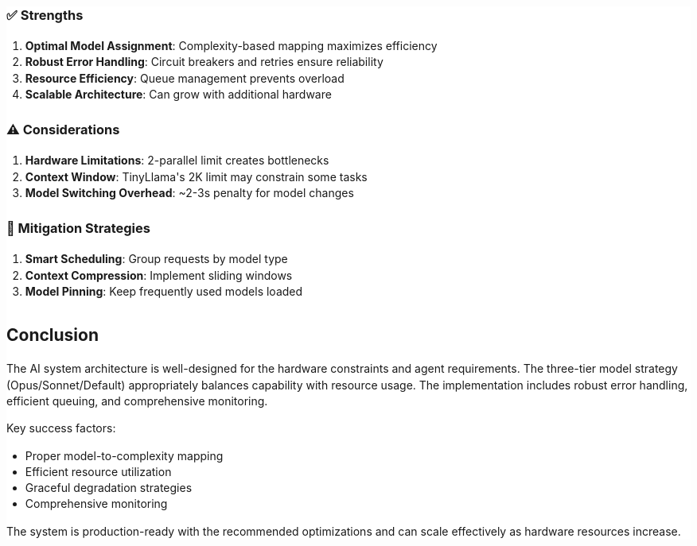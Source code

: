 ### ✅ Strengths

1. **Optimal Model Assignment**: Complexity-based mapping maximizes efficiency
2. **Robust Error Handling**: Circuit breakers and retries ensure reliability
3. **Resource Efficiency**: Queue management prevents overload
4. **Scalable Architecture**: Can grow with additional hardware

### ⚠️ Considerations

1. **Hardware Limitations**: 2-parallel limit creates bottlenecks
2. **Context Window**: TinyLlama's 2K limit may constrain some tasks
3. **Model Switching Overhead**: ~2-3s penalty for model changes

### 🔧 Mitigation Strategies

1. **Smart Scheduling**: Group requests by model type
2. **Context Compression**: Implement sliding windows
3. **Model Pinning**: Keep frequently used models loaded

## Conclusion

The AI system architecture is well-designed for the hardware constraints and agent requirements. The three-tier model strategy (Opus/Sonnet/Default) appropriately balances capability with resource usage. The implementation includes robust error handling, efficient queuing, and comprehensive monitoring.

Key success factors:
- Proper model-to-complexity mapping
- Efficient resource utilization
- Graceful degradation strategies
- Comprehensive monitoring

The system is production-ready with the recommended optimizations and can scale effectively as hardware resources increase.